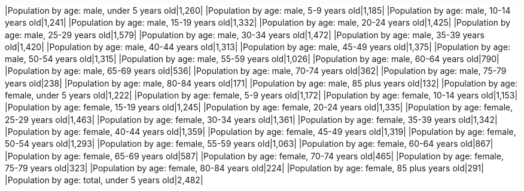 |Population by age: male, under 5 years old|1,260|
|Population by age: male, 5-9 years old|1,185|
|Population by age: male, 10-14 years old|1,241|
|Population by age: male, 15-19 years old|1,332|
|Population by age: male, 20-24 years old|1,425|
|Population by age: male, 25-29 years old|1,579|
|Population by age: male, 30-34 years old|1,472|
|Population by age: male, 35-39 years old|1,420|
|Population by age: male, 40-44 years old|1,313|
|Population by age: male, 45-49 years old|1,375|
|Population by age: male, 50-54 years old|1,315|
|Population by age: male, 55-59 years old|1,026|
|Population by age: male, 60-64 years old|790|
|Population by age: male, 65-69 years old|536|
|Population by age: male, 70-74 years old|362|
|Population by age: male, 75-79 years old|238|
|Population by age: male, 80-84 years old|171|
|Population by age: male, 85 plus years old|132|
|Population by age: female, under 5 years old|1,222|
|Population by age: female, 5-9 years old|1,172|
|Population by age: female, 10-14 years old|1,153|
|Population by age: female, 15-19 years old|1,245|
|Population by age: female, 20-24 years old|1,335|
|Population by age: female, 25-29 years old|1,463|
|Population by age: female, 30-34 years old|1,361|
|Population by age: female, 35-39 years old|1,342|
|Population by age: female, 40-44 years old|1,359|
|Population by age: female, 45-49 years old|1,319|
|Population by age: female, 50-54 years old|1,293|
|Population by age: female, 55-59 years old|1,063|
|Population by age: female, 60-64 years old|867|
|Population by age: female, 65-69 years old|587|
|Population by age: female, 70-74 years old|465|
|Population by age: female, 75-79 years old|323|
|Population by age: female, 80-84 years old|224|
|Population by age: female, 85 plus years old|291|
|Population by age: total, under 5 years old|2,482|